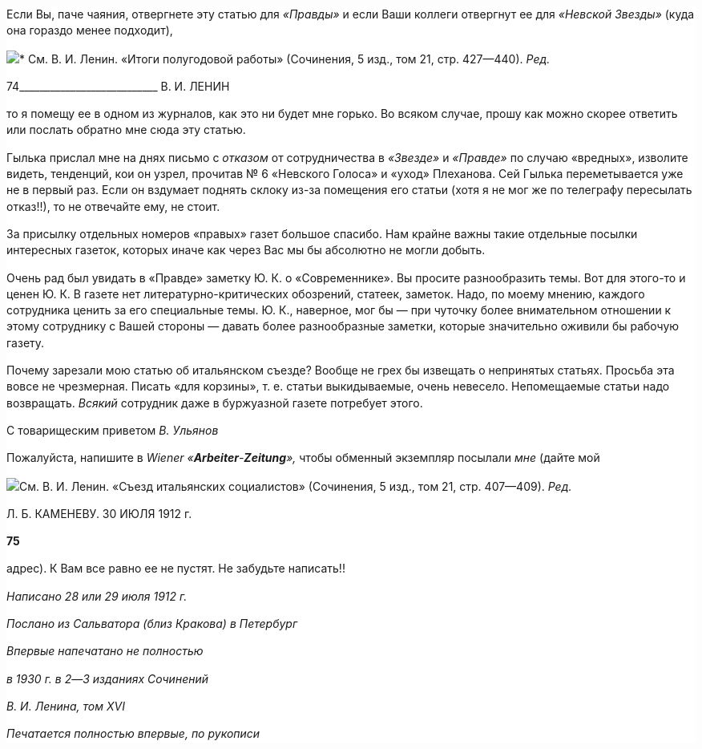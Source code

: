 Если Вы, паче чаяния, отвергнете эту статью для _«Правды»_ и если Ваши коллеги от­вергнут ее для _«Невской Звезды»_ (куда она гораздо менее подходит),

![](file:///C:/Users/bot32/AppData/Local/Temp/msohtmlclip1/01/clip_image002.png)* См. В. И. Ленин. «Итоги полугодовой работы» (Сочинения, 5 изд., том 21, стр. 427—440). _Ред._

  

74___________________________ В. И. ЛЕНИН

то я помещу ее в одном из журналов, как это ни будет мне горько. Во всяком случае, прошу как можно скорее ответить или послать обратно мне сюда эту статью.

Гылька прислал мне на днях письмо с _отказом_ от сотрудничества в _«Звезде»_ и _«Правде»_ по случаю «вредных», изволите видеть, тенденций, кои он узрел, прочитав № 6 «Невского Голоса» и «уход» Плеханова. Сей Гылька переметывается уже не в пер­вый раз. Если он вздумает поднять склоку из-за помещения его статьи (хотя я не мог же по телеграфу пересылать отказ!!), то не отвечайте ему, не стоит.

За присылку отдельных номеров «правых» газет большое спасибо. Нам крайне важ­ны такие отдельные посылки интересных газеток, которых иначе как через Вас мы бы абсолютно не могли добыть.

Очень рад был увидать в «Правде» заметку Ю. К. о «Современнике». Вы просите разнообразить темы. Вот для этого-то и ценен Ю. К. В газете нет литературно-критических обозрений, статеек, заметок. Надо, по моему мнению, каждого сотрудника ценить за его специальные темы. Ю. К., наверное, мог бы — при чуточку более внима­тельном отношении к этому сотруднику с Вашей стороны — давать более разнообраз­ные заметки, которые значительно оживили бы рабочую газету.

Почему зарезали мою статью об итальянском съезде? Вообще не грех бы извещать о непринятых статьях. Просьба эта вовсе не чрезмерная. Писать «для корзины», т. е. статьи выкидываемые, очень невесело. Непомещаемые статьи надо возвращать. _Всякий_ сотрудник даже в буржуазной газете потребует этого.

С товарищеским приветом _В. Ульянов_

Пожалуйста, напишите в _Wiener_ _«__Arbeiter__-__Zeitung__»,_ чтобы обменный экземпляр по­сылали _мне_ (дайте мой

![](file:///C:/Users/bot32/AppData/Local/Temp/msohtmlclip1/01/clip_image002.png)См. В. И. Ленин. «Съезд итальянских социалистов» (Сочинения, 5 изд., том 21, стр. 407—409). _Ред._

  

Л. Б. КАМЕНЕВУ. 30 ИЮЛЯ 1912 г.

  

**75**

  

адрес). К Вам все равно ее не пустят. Не забудьте написать!!

_Написано 28 или 29 июля 1912 г._

_Послано из Сальватора (близ Кракова) в Петербург_

  

_Впервые напечатано не полностью_

_в 1930 г. в 2_—_3 изданиях Сочинений_

_В. И. Ленина, том_ _XVI_

  

_Печатается полностью впервые,_ _по рукописи_
